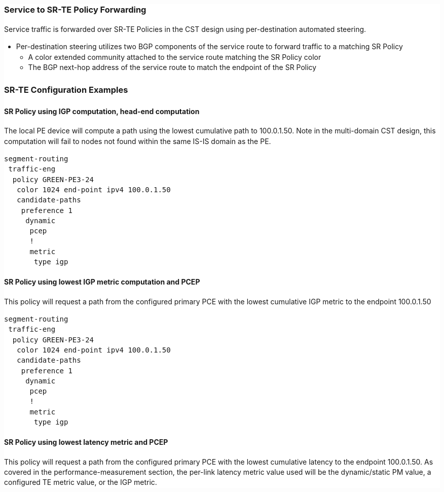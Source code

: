 ### Service to SR-TE Policy Forwarding 
Service traffic is forwarded over SR-TE Policies in the CST design using per-destination automated steering. 
* Per-destination steering utilizes two BGP components of the service route to forward traffic to a matching SR Policy 
  * A color extended community attached to the service route matching the SR Policy color 
  * The BGP next-hop address of the service route to match the endpoint of the SR Policy   

### SR-TE Configuration Examples 

#### SR Policy using IGP computation, head-end computation  
The local PE device will compute a path using the lowest cumulative path to 100.0.1.50.  Note in the multi-domain CST design, this computation will fail to nodes not found within the same IS-IS domain as the PE.  

<div class="highlighter-rouge">
<pre class="highlight">
segment-routing
 traffic-eng
  policy GREEN-PE3-24
   color 1024 end-point ipv4 100.0.1.50
   candidate-paths
    preference 1
     dynamic
      pcep
      !
      metric
       type igp
</pre>
</div>

#### SR Policy using lowest IGP metric computation and PCEP
This policy will request a path from the configured primary PCE with the lowest cumulative IGP metric to the endpoint 100.0.1.50 

<div class="highlighter-rouge">
<pre class="highlight">
segment-routing
 traffic-eng
  policy GREEN-PE3-24
   color 1024 end-point ipv4 100.0.1.50
   candidate-paths
    preference 1
     dynamic
      pcep
      !
      metric
       type igp
</pre>
</div>

#### SR Policy using lowest latency metric and PCEP
This policy will request a path from the configured primary PCE with the lowest cumulative latency to the endpoint 100.0.1.50.  As covered in the performance-measurement section, 
the per-link latency metric value used will be the dynamic/static PM value, a configured TE metric value, or the IGP metric.   
